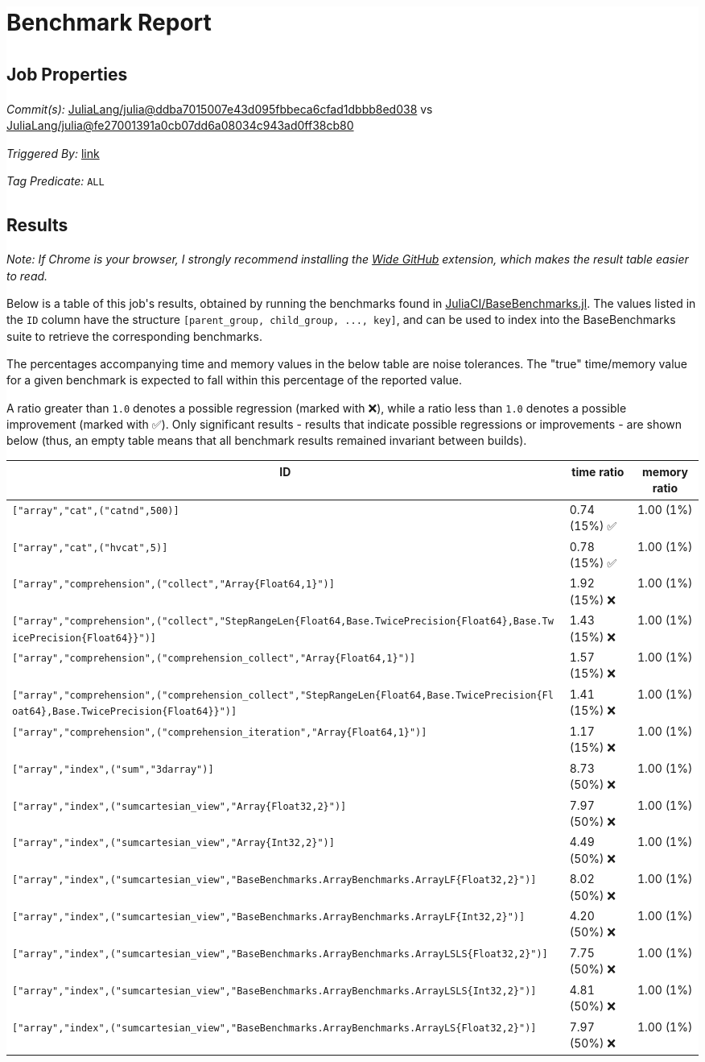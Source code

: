 # Benchmark Report

## Job Properties

*Commit(s):* [JuliaLang/julia@ddba7015007e43d095fbbeca6cfad1dbbb8ed038](https://github.com/JuliaLang/julia/commit/ddba7015007e43d095fbbeca6cfad1dbbb8ed038) vs [JuliaLang/julia@fe27001391a0cb07dd6a08034c943ad0ff38cb80](https://github.com/JuliaLang/julia/commit/fe27001391a0cb07dd6a08034c943ad0ff38cb80)

*Triggered By:* [link](https://github.com/JuliaLang/julia/pull/22594#issuecomment-324468133)

*Tag Predicate:* `ALL`

## Results

*Note: If Chrome is your browser, I strongly recommend installing the [Wide GitHub](https://chrome.google.com/webstore/detail/wide-github/kaalofacklcidaampbokdplbklpeldpj?hl=en)
extension, which makes the result table easier to read.*

Below is a table of this job's results, obtained by running the benchmarks found in
[JuliaCI/BaseBenchmarks.jl](https://github.com/JuliaCI/BaseBenchmarks.jl). The values
listed in the `ID` column have the structure `[parent_group, child_group, ..., key]`,
and can be used to index into the BaseBenchmarks suite to retrieve the corresponding
benchmarks.

The percentages accompanying time and memory values in the below table are noise tolerances. The "true"
time/memory value for a given benchmark is expected to fall within this percentage of the reported value.

A ratio greater than `1.0` denotes a possible regression (marked with :x:), while a ratio less
than `1.0` denotes a possible improvement (marked with :white_check_mark:). Only significant results - results
that indicate possible regressions or improvements - are shown below (thus, an empty table means that all
benchmark results remained invariant between builds).

| ID | time ratio | memory ratio |
|----|------------|--------------|
| `["array","cat",("catnd",500)]` | 0.74 (15%) :white_check_mark: | 1.00 (1%)  |
| `["array","cat",("hvcat",5)]` | 0.78 (15%) :white_check_mark: | 1.00 (1%)  |
| `["array","comprehension",("collect","Array{Float64,1}")]` | 1.92 (15%) :x: | 1.00 (1%)  |
| `["array","comprehension",("collect","StepRangeLen{Float64,Base.TwicePrecision{Float64},Base.TwicePrecision{Float64}}")]` | 1.43 (15%) :x: | 1.00 (1%)  |
| `["array","comprehension",("comprehension_collect","Array{Float64,1}")]` | 1.57 (15%) :x: | 1.00 (1%)  |
| `["array","comprehension",("comprehension_collect","StepRangeLen{Float64,Base.TwicePrecision{Float64},Base.TwicePrecision{Float64}}")]` | 1.41 (15%) :x: | 1.00 (1%)  |
| `["array","comprehension",("comprehension_iteration","Array{Float64,1}")]` | 1.17 (15%) :x: | 1.00 (1%)  |
| `["array","index",("sum","3darray")]` | 8.73 (50%) :x: | 1.00 (1%)  |
| `["array","index",("sumcartesian_view","Array{Float32,2}")]` | 7.97 (50%) :x: | 1.00 (1%)  |
| `["array","index",("sumcartesian_view","Array{Int32,2}")]` | 4.49 (50%) :x: | 1.00 (1%)  |
| `["array","index",("sumcartesian_view","BaseBenchmarks.ArrayBenchmarks.ArrayLF{Float32,2}")]` | 8.02 (50%) :x: | 1.00 (1%)  |
| `["array","index",("sumcartesian_view","BaseBenchmarks.ArrayBenchmarks.ArrayLF{Int32,2}")]` | 4.20 (50%) :x: | 1.00 (1%)  |
| `["array","index",("sumcartesian_view","BaseBenchmarks.ArrayBenchmarks.ArrayLSLS{Float32,2}")]` | 7.75 (50%) :x: | 1.00 (1%)  |
| `["array","index",("sumcartesian_view","BaseBenchmarks.ArrayBenchmarks.ArrayLSLS{Int32,2}")]` | 4.81 (50%) :x: | 1.00 (1%)  |
| `["array","index",("sumcartesian_view","BaseBenchmarks.ArrayBenchmarks.ArrayLS{Float32,2}")]` | 7.97 (50%) :x: | 1.00 (1%)  |